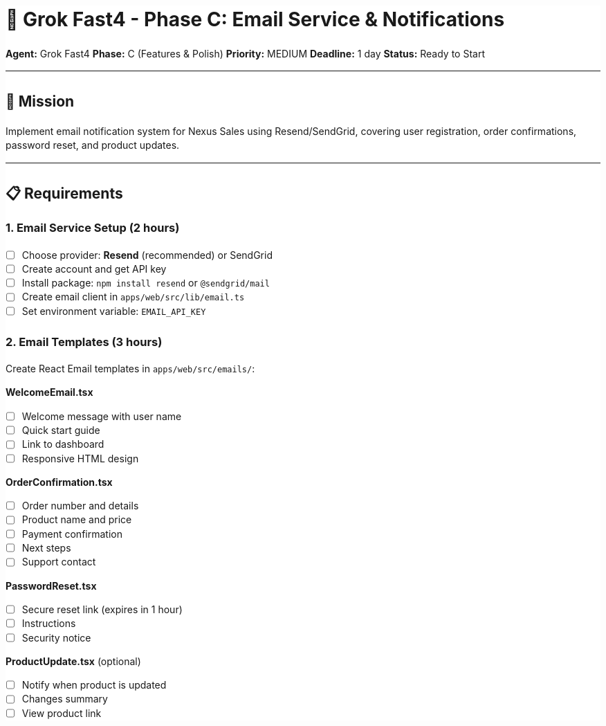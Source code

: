 # 📧 Grok Fast4 - Phase C: Email Service & Notifications

**Agent:** Grok Fast4
**Phase:** C (Features & Polish)
**Priority:** MEDIUM
**Deadline:** 1 day
**Status:** Ready to Start

---

## 🎯 Mission

Implement email notification system for Nexus Sales using Resend/SendGrid, covering user registration, order confirmations, password reset, and product updates.

---

## 📋 Requirements

### 1. Email Service Setup (2 hours)
- [ ] Choose provider: **Resend** (recommended) or SendGrid
- [ ] Create account and get API key
- [ ] Install package: `npm install resend` or `@sendgrid/mail`
- [ ] Create email client in `apps/web/src/lib/email.ts`
- [ ] Set environment variable: `EMAIL_API_KEY`

### 2. Email Templates (3 hours)
Create React Email templates in `apps/web/src/emails/`:

**WelcomeEmail.tsx**
- [ ] Welcome message with user name
- [ ] Quick start guide
- [ ] Link to dashboard
- [ ] Responsive HTML design

**OrderConfirmation.tsx**
- [ ] Order number and details
- [ ] Product name and price
- [ ] Payment confirmation
- [ ] Next steps
- [ ] Support contact

**PasswordReset.tsx**
- [ ] Secure reset link (expires in 1 hour)
- [ ] Instructions
- [ ] Security notice

**ProductUpdate.tsx** (optional)
- [ ] Notify when product is updated
- [ ] Changes summary
- [ ] View product link
